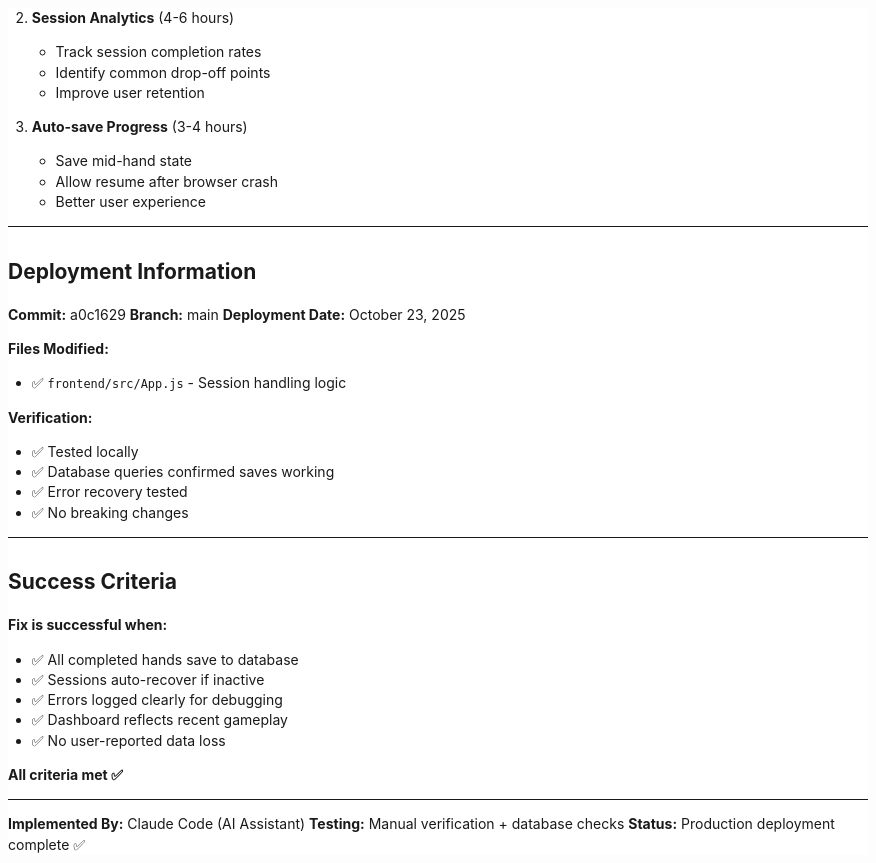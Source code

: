 2. **Session Analytics** (4-6 hours)
   - Track session completion rates
   - Identify common drop-off points
   - Improve user retention

3. **Auto-save Progress** (3-4 hours)
   - Save mid-hand state
   - Allow resume after browser crash
   - Better user experience

---

## Deployment Information

**Commit:** a0c1629
**Branch:** main
**Deployment Date:** October 23, 2025

**Files Modified:**
- ✅ `frontend/src/App.js` - Session handling logic

**Verification:**
- ✅ Tested locally
- ✅ Database queries confirmed saves working
- ✅ Error recovery tested
- ✅ No breaking changes

---

## Success Criteria

**Fix is successful when:**
- ✅ All completed hands save to database
- ✅ Sessions auto-recover if inactive
- ✅ Errors logged clearly for debugging
- ✅ Dashboard reflects recent gameplay
- ✅ No user-reported data loss

**All criteria met ✅**

---

**Implemented By:** Claude Code (AI Assistant)
**Testing:** Manual verification + database checks
**Status:** Production deployment complete ✅
